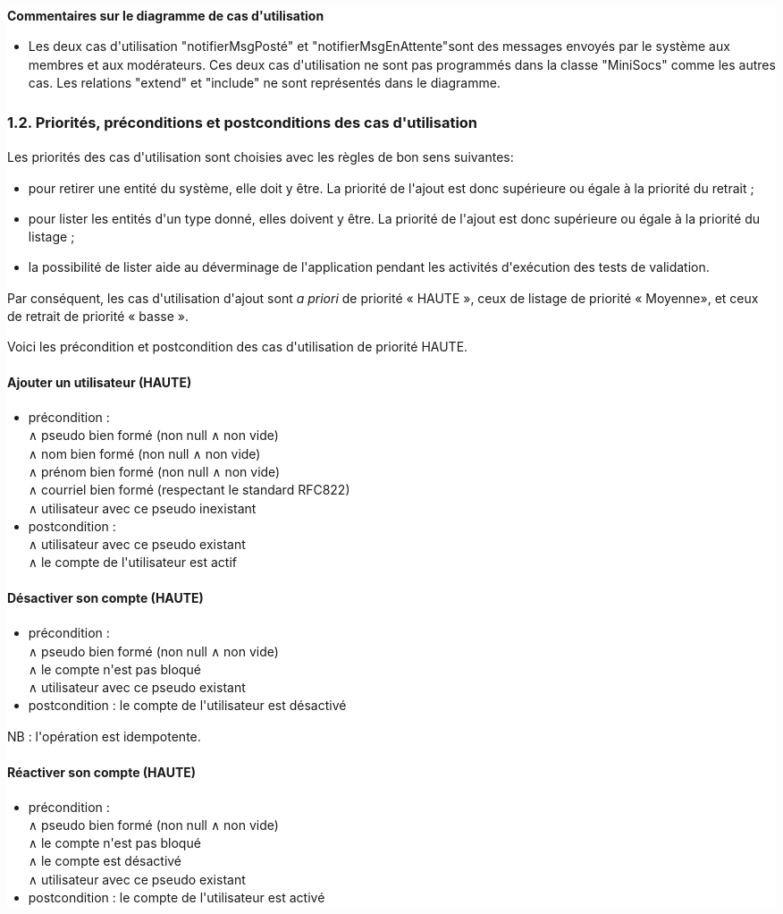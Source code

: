 **Commentaires sur le diagramme de cas d'utilisation**

* Les deux cas d'utilisation "notifierMsgPosté" et "notifierMsgEnAttente"sont des messages envoyés par le système aux membres et aux modérateurs. Ces deux cas d'utilisation ne sont pas programmés dans la classe "MiniSocs" comme les autres cas. Les relations "extend" et "include" ne sont représentés dans le diagramme.

### 1.2. Priorités, préconditions et postconditions des cas d'utilisation

Les priorités des cas d'utilisation sont choisies avec les règles de
bon sens suivantes:

* pour retirer une entité du système, elle doit y être. La priorité de
l'ajout est donc supérieure ou égale à la priorité du retrait ;

* pour lister les entités d'un type donné, elles doivent y être. La
priorité de l'ajout est donc supérieure ou égale à la priorité du
listage ;

* la possibilité de lister aide au déverminage de l'application
pendant les activités d'exécution des tests de validation.

Par conséquent, les cas d'utilisation d'ajout sont *a priori* de
priorité « HAUTE », ceux de listage de priorité « Moyenne», et ceux de
retrait de priorité « basse ».

Voici les précondition et postcondition des cas d'utilisation de
priorité HAUTE.

#### Ajouter un utilisateur (HAUTE)
- précondition : \
∧ pseudo bien formé (non null ∧ non vide) \
∧ nom bien formé  (non null ∧ non vide) \
∧ prénom bien formé  (non null ∧ non vide) \
∧ courriel bien formé (respectant le standard RFC822) \
∧ utilisateur avec ce pseudo inexistant
- postcondition : \
∧ utilisateur avec ce pseudo existant \
∧ le compte de l'utilisateur est actif

#### Désactiver son compte (HAUTE)
- précondition : \
∧ pseudo bien formé (non null ∧ non vide) \
∧ le compte n'est pas bloqué \
∧ utilisateur avec ce pseudo existant 
- postcondition : le compte de l'utilisateur est désactivé

NB : l'opération est idempotente.

#### Réactiver son compte (HAUTE)
- précondition : \
∧ pseudo bien formé (non null ∧ non vide) \
∧ le compte n'est pas bloqué \
∧ le compte est désactivé \
∧ utilisateur avec ce pseudo existant
- postcondition : le compte de l'utilisateur est activé
